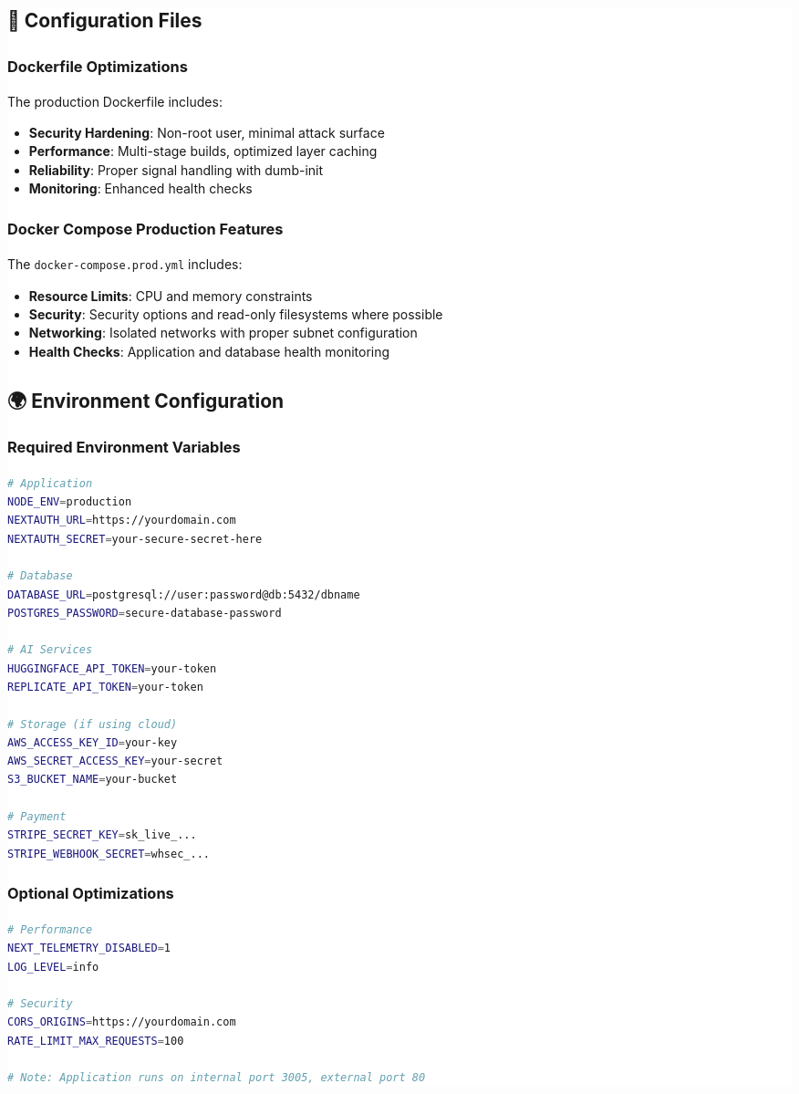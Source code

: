 ## 🔧 Configuration Files

### Dockerfile Optimizations
The production Dockerfile includes:

- **Security Hardening**: Non-root user, minimal attack surface
- **Performance**: Multi-stage builds, optimized layer caching
- **Reliability**: Proper signal handling with dumb-init
- **Monitoring**: Enhanced health checks

### Docker Compose Production Features
The `docker-compose.prod.yml` includes:

- **Resource Limits**: CPU and memory constraints
- **Security**: Security options and read-only filesystems where possible
- **Networking**: Isolated networks with proper subnet configuration
- **Health Checks**: Application and database health monitoring

## 🌍 Environment Configuration

### Required Environment Variables

```bash
# Application
NODE_ENV=production
NEXTAUTH_URL=https://yourdomain.com
NEXTAUTH_SECRET=your-secure-secret-here

# Database
DATABASE_URL=postgresql://user:password@db:5432/dbname
POSTGRES_PASSWORD=secure-database-password

# AI Services
HUGGINGFACE_API_TOKEN=your-token
REPLICATE_API_TOKEN=your-token

# Storage (if using cloud)
AWS_ACCESS_KEY_ID=your-key
AWS_SECRET_ACCESS_KEY=your-secret
S3_BUCKET_NAME=your-bucket

# Payment
STRIPE_SECRET_KEY=sk_live_...
STRIPE_WEBHOOK_SECRET=whsec_...
```

### Optional Optimizations

```bash
# Performance
NEXT_TELEMETRY_DISABLED=1
LOG_LEVEL=info

# Security
CORS_ORIGINS=https://yourdomain.com
RATE_LIMIT_MAX_REQUESTS=100

# Note: Application runs on internal port 3005, external port 80
```
